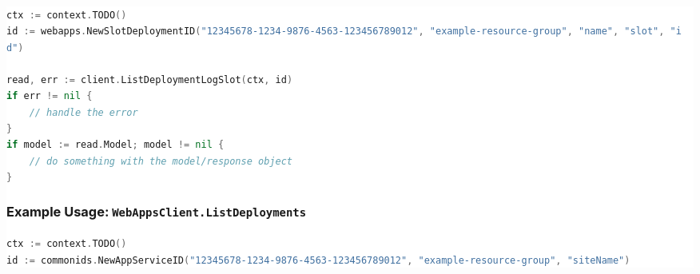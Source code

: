 ```go
ctx := context.TODO()
id := webapps.NewSlotDeploymentID("12345678-1234-9876-4563-123456789012", "example-resource-group", "name", "slot", "id")

read, err := client.ListDeploymentLogSlot(ctx, id)
if err != nil {
	// handle the error
}
if model := read.Model; model != nil {
	// do something with the model/response object
}
```


### Example Usage: `WebAppsClient.ListDeployments`

```go
ctx := context.TODO()
id := commonids.NewAppServiceID("12345678-1234-9876-4563-123456789012", "example-resource-group", "siteName")

